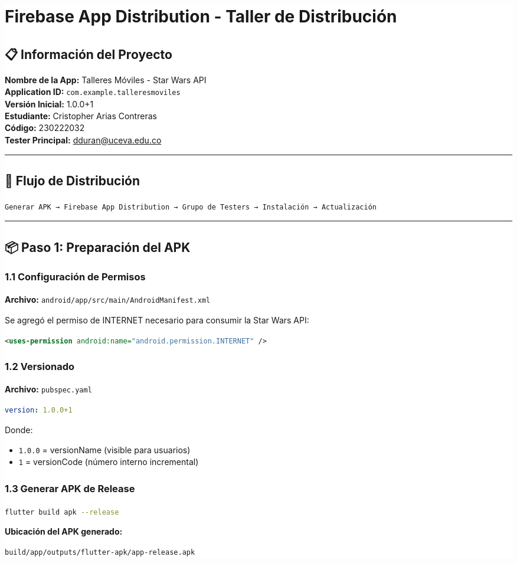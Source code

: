 # Firebase App Distribution - Taller de Distribución

## 📋 Información del Proyecto

**Nombre de la App:** Talleres Móviles - Star Wars API  
**Application ID:** `com.example.talleresmoviles`  
**Versión Inicial:** 1.0.0+1  
**Estudiante:** Cristopher Arias Contreras  
**Código:** 230222032  
**Tester Principal:** dduran@uceva.edu.co  

---

## 🚀 Flujo de Distribución

```
Generar APK → Firebase App Distribution → Grupo de Testers → Instalación → Actualización
```

---

## 📦 Paso 1: Preparación del APK

### 1.1 Configuración de Permisos

**Archivo:** `android/app/src/main/AndroidManifest.xml`

Se agregó el permiso de INTERNET necesario para consumir la Star Wars API:

```xml
<uses-permission android:name="android.permission.INTERNET" />
```

### 1.2 Versionado

**Archivo:** `pubspec.yaml`

```yaml
version: 1.0.0+1
```

Donde:
- `1.0.0` = versionName (visible para usuarios)
- `1` = versionCode (número interno incremental)

### 1.3 Generar APK de Release

```bash
flutter build apk --release
```

**Ubicación del APK generado:**
```
build/app/outputs/flutter-apk/app-release.apk
```
